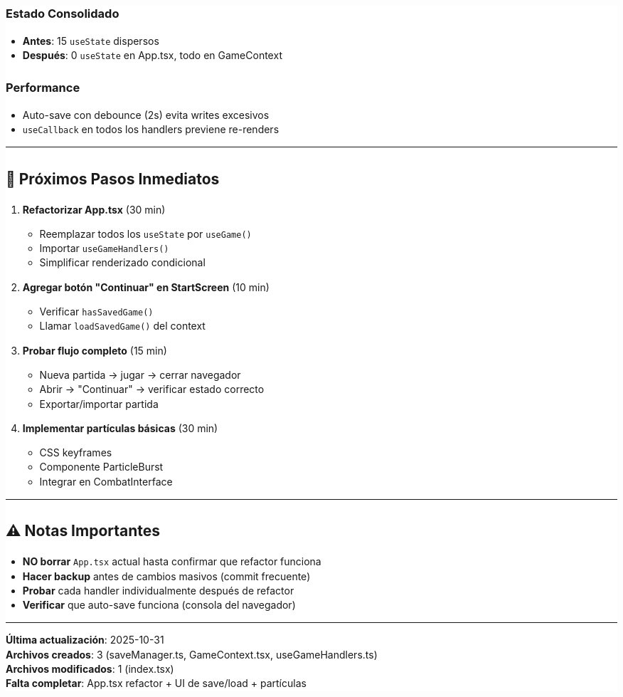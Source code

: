 ### Estado Consolidado
- **Antes**: 15 `useState` dispersos
- **Después**: 0 `useState` en App.tsx, todo en GameContext

### Performance
- Auto-save con debounce (2s) evita writes excesivos
- `useCallback` en todos los handlers previene re-renders

---

## 🎯 Próximos Pasos Inmediatos

1. **Refactorizar App.tsx** (30 min)
   - Reemplazar todos los `useState` por `useGame()`
   - Importar `useGameHandlers()`
   - Simplificar renderizado condicional

2. **Agregar botón "Continuar" en StartScreen** (10 min)
   - Verificar `hasSavedGame()`
   - Llamar `loadSavedGame()` del context

3. **Probar flujo completo** (15 min)
   - Nueva partida → jugar → cerrar navegador
   - Abrir → "Continuar" → verificar estado correcto
   - Exportar/importar partida

4. **Implementar partículas básicas** (30 min)
   - CSS keyframes
   - Componente ParticleBurst
   - Integrar en CombatInterface

---

## ⚠️ Notas Importantes

- **NO borrar** `App.tsx` actual hasta confirmar que refactor funciona
- **Hacer backup** antes de cambios masivos (commit frecuente)
- **Probar** cada handler individualmente después de refactor
- **Verificar** que auto-save funciona (consola del navegador)

---

**Última actualización**: 2025-10-31  
**Archivos creados**: 3 (saveManager.ts, GameContext.tsx, useGameHandlers.ts)  
**Archivos modificados**: 1 (index.tsx)  
**Falta completar**: App.tsx refactor + UI de save/load + partículas
